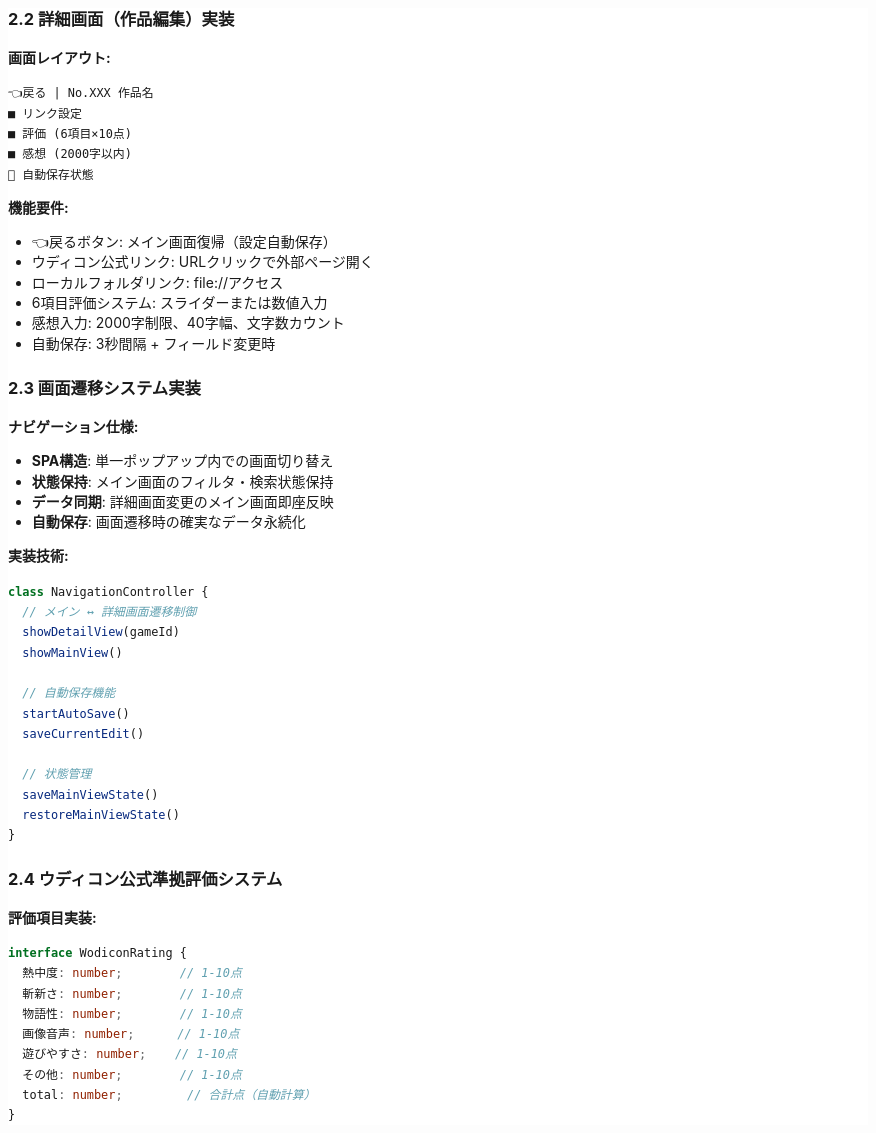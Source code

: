 ### 2.2 詳細画面（作品編集）実装

**画面レイアウト:**
```
👈戻る | No.XXX 作品名
■ リンク設定
■ 評価 (6項目×10点)
■ 感想 (2000字以内)
💾 自動保存状態
```

**機能要件:**
- 👈戻るボタン: メイン画面復帰（設定自動保存）
- ウディコン公式リンク: URLクリックで外部ページ開く
- ローカルフォルダリンク: file://アクセス
- 6項目評価システム: スライダーまたは数値入力
- 感想入力: 2000字制限、40字幅、文字数カウント
- 自動保存: 3秒間隔 + フィールド変更時

### 2.3 画面遷移システム実装

**ナビゲーション仕様:**
- **SPA構造**: 単一ポップアップ内での画面切り替え
- **状態保持**: メイン画面のフィルタ・検索状態保持
- **データ同期**: 詳細画面変更のメイン画面即座反映
- **自動保存**: 画面遷移時の確実なデータ永続化

**実装技術:**
```javascript
class NavigationController {
  // メイン ↔ 詳細画面遷移制御
  showDetailView(gameId)
  showMainView()
  
  // 自動保存機能
  startAutoSave()
  saveCurrentEdit()
  
  // 状態管理
  saveMainViewState()
  restoreMainViewState()
}
```

### 2.4 ウディコン公式準拠評価システム

**評価項目実装:**
```typescript
interface WodiconRating {
  熱中度: number;        // 1-10点
  斬新さ: number;        // 1-10点  
  物語性: number;        // 1-10点
  画像音声: number;      // 1-10点
  遊びやすさ: number;    // 1-10点
  その他: number;        // 1-10点
  total: number;         // 合計点（自動計算）
}
```

